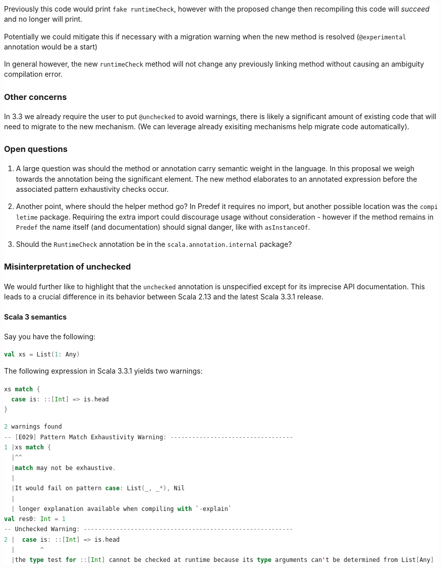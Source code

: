 Previously this code would print `fake runtimeCheck`, however with the proposed change then recompiling this code will _succeed_ and no longer will print.

Potentially we could mitigate this if necessary with a migration warning when the new method is resolved (`@experimental` annotation would be a start)


In general however, the new `runtimeCheck` method will not change any previously linking method without causing an ambiguity compilation error.

### Other concerns

In 3.3 we already require the user to put `@unchecked` to avoid warnings, there is likely a significant amount of existing code that will need to migrate to the new mechanism. (We can leverage already exisiting mechanisms help migrate code automatically).

### Open questions

1) A large question was should the method or annotation carry semantic weight in the language. In this proposal we weigh towards the annotation being the significant element.
The new method elaborates to an annotated expression before the associated pattern exhaustivity checks occur.
2) Another point, where should the helper method go? In Predef it requires no import, but another possible location was the `compiletime` package. Requiring the extra import could discourage usage without consideration - however if the method remains in `Predef` the name itself (and documentation) should signal danger, like with `asInstanceOf`.

3) Should the `RuntimeCheck` annotation be in the `scala.annotation.internal` package?

### Misinterpretation of unchecked

We would further like to highlight that the `unchecked` annotation is unspecified except for its imprecise API documentation. This leads to a crucial difference in its behavior between Scala 2.13 and the latest Scala 3.3.1 release.

#### Scala 3 semantics

Say you have the following:
```scala
val xs = List(1: Any)
```

The following expression in Scala 3.3.1 yields two warnings:
```scala
xs match {
  case is: ::[Int] => is.head
}
```

```scala
2 warnings found
-- [E029] Pattern Match Exhaustivity Warning: ----------------------------------
1 |xs match {
  |^^
  |match may not be exhaustive.
  |
  |It would fail on pattern case: List(_, _*), Nil
  |
  | longer explanation available when compiling with `-explain`
val res0: Int = 1
-- Unchecked Warning: ----------------------------------------------------------
2 |  case is: ::[Int] => is.head
  |       ^
  |the type test for ::[Int] cannot be checked at runtime because its type arguments can't be determined from List[Any]
```
